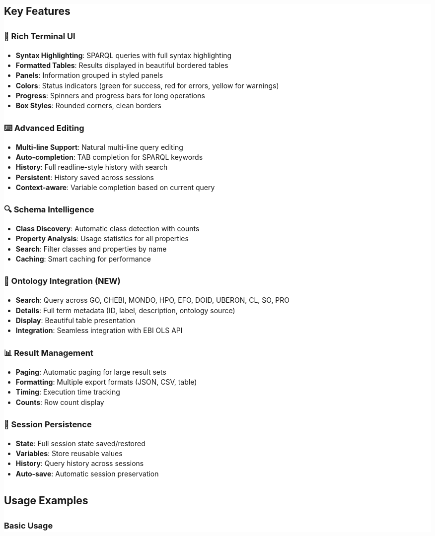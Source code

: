 ## Key Features

### 🎨 Rich Terminal UI

- **Syntax Highlighting**: SPARQL queries with full syntax highlighting
- **Formatted Tables**: Results displayed in beautiful bordered tables
- **Panels**: Information grouped in styled panels
- **Colors**: Status indicators (green for success, red for errors, yellow for warnings)
- **Progress**: Spinners and progress bars for long operations
- **Box Styles**: Rounded corners, clean borders

### ⌨️ Advanced Editing

- **Multi-line Support**: Natural multi-line query editing
- **Auto-completion**: TAB completion for SPARQL keywords
- **History**: Full readline-style history with search
- **Persistent**: History saved across sessions
- **Context-aware**: Variable completion based on current query

### 🔍 Schema Intelligence

- **Class Discovery**: Automatic class detection with counts
- **Property Analysis**: Usage statistics for all properties
- **Search**: Filter classes and properties by name
- **Caching**: Smart caching for performance

### 🧬 Ontology Integration (NEW)

- **Search**: Query across GO, CHEBI, MONDO, HPO, EFO, DOID, UBERON, CL, SO, PRO
- **Details**: Full term metadata (ID, label, description, ontology source)
- **Display**: Beautiful table presentation
- **Integration**: Seamless integration with EBI OLS API

### 📊 Result Management

- **Paging**: Automatic paging for large result sets
- **Formatting**: Multiple export formats (JSON, CSV, table)
- **Timing**: Execution time tracking
- **Counts**: Row count display

### 💾 Session Persistence

- **State**: Full session state saved/restored
- **Variables**: Store reusable values
- **History**: Query history across sessions
- **Auto-save**: Automatic session preservation

## Usage Examples

### Basic Usage
